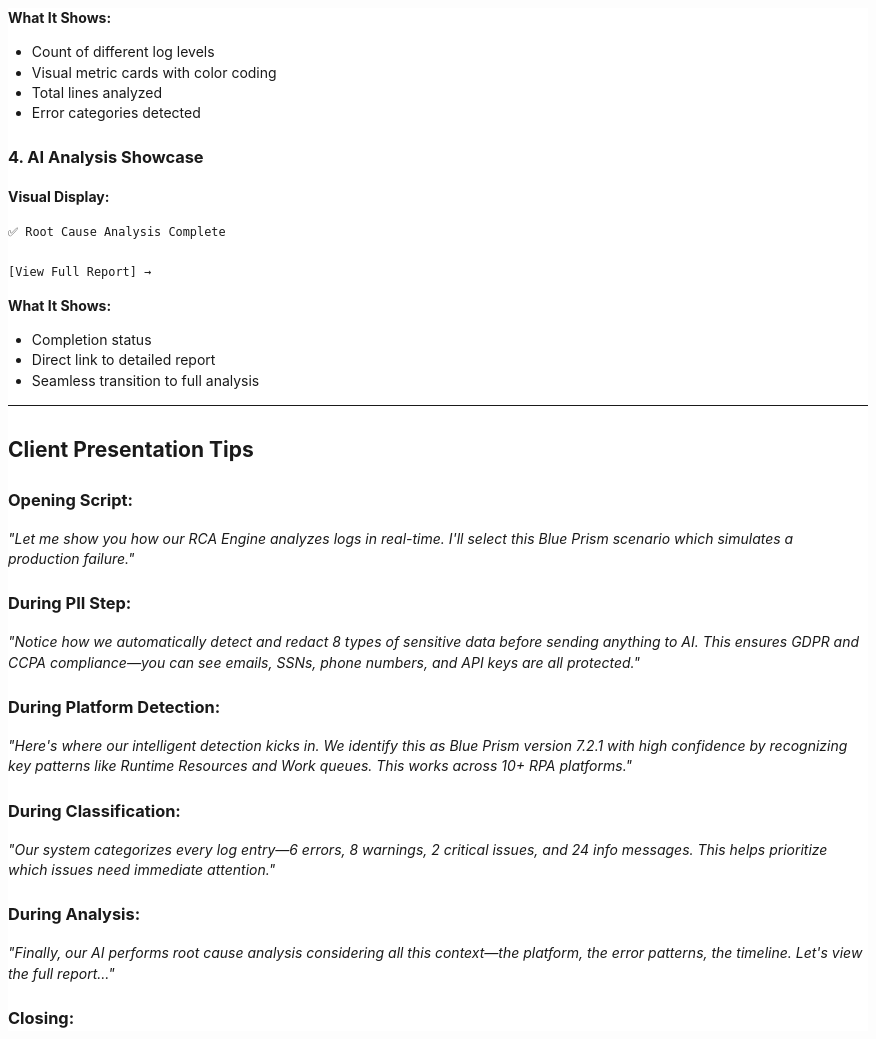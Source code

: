 **What It Shows:**
- Count of different log levels
- Visual metric cards with color coding
- Total lines analyzed
- Error categories detected

### **4. AI Analysis Showcase**

**Visual Display:**
```
✅ Root Cause Analysis Complete

[View Full Report] →
```

**What It Shows:**
- Completion status
- Direct link to detailed report
- Seamless transition to full analysis

---

## Client Presentation Tips

### **Opening Script:**

*"Let me show you how our RCA Engine analyzes logs in real-time. I'll select this Blue Prism scenario which simulates a production failure."*

### **During PII Step:**

*"Notice how we automatically detect and redact 8 types of sensitive data before sending anything to AI. This ensures GDPR and CCPA compliance—you can see emails, SSNs, phone numbers, and API keys are all protected."*

### **During Platform Detection:**

*"Here's where our intelligent detection kicks in. We identify this as Blue Prism version 7.2.1 with high confidence by recognizing key patterns like Runtime Resources and Work queues. This works across 10+ RPA platforms."*

### **During Classification:**

*"Our system categorizes every log entry—6 errors, 8 warnings, 2 critical issues, and 24 info messages. This helps prioritize which issues need immediate attention."*

### **During Analysis:**

*"Finally, our AI performs root cause analysis considering all this context—the platform, the error patterns, the timeline. Let's view the full report..."*

### **Closing:**
